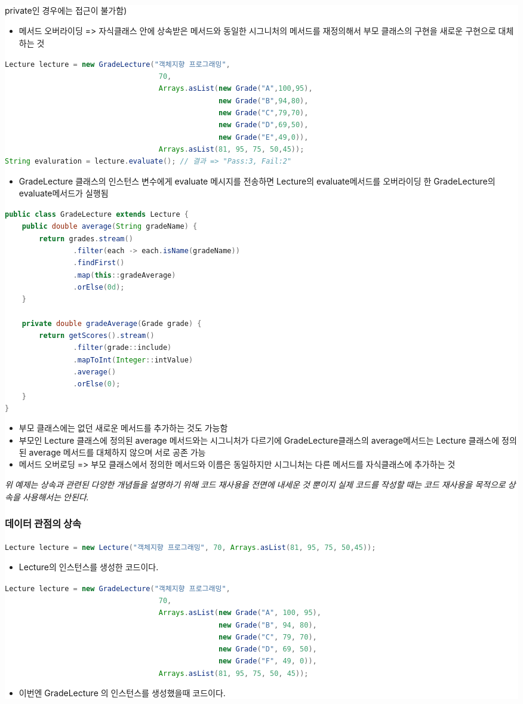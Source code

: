   private인 경우에는 접근이 불가함)
- 메서드 오버라이딩 => 자식클래스 안에 상속받은 메서드와 동일한 시그니처의 메서드를 재정의해서 부모 클래스의 구현을 새로운 구현으로 대체하는 것 
```java
Lecture lecture = new GradeLecture("객체지향 프로그래밍", 
                                    70, 
                                    Arrays.asList(new Grade("A",100,95),
                                                  new Grade("B",94,80),
                                                  new Grade("C",79,70),
                                                  new Grade("D",69,50),
                                                  new Grade("E",49,0)),
                                    Arrays.asList(81, 95, 75, 50,45));
String evaluration = lecture.evaluate(); // 결과 => "Pass:3, Fail:2"
```
- GradeLecture 클래스의 인스턴스 변수에게 evaluate 메시지를 전송하면 Lecture의 evaluate메서드를 오버라이딩 한 GradeLecture의 evaluate메서드가 실행됨 

```java
public class GradeLecture extends Lecture {
    public double average(String gradeName) {  
        return grades.stream()
                .filter(each -> each.isName(gradeName))
                .findFirst()
                .map(this::gradeAverage)
                .orElse(0d);
    }

    private double gradeAverage(Grade grade) {
        return getScores().stream()
                .filter(grade::include)
                .mapToInt(Integer::intValue)
                .average()
                .orElse(0);
    }
}
```
- 부모 클래스에는 없던 새로운 메서드를 추가하는 것도 가능함 
- 부모인 Lecture 클래스에 정의된 average 메서드와는 시그니처가 다르기에 GradeLecture클래스의 average메서드는 Lecture 클래스에 정의된 average 메서드를 대체하지 않으며 
  서로 공존 가능 
- 메서드 오버로딩 => 부모 클래스에서 정의한 메서드와 이름은 동일하지만 시그니처는 다른 메서드를 자식클래스에 추가하는 것

_위 예제는 상속과 관련된 다양한 개념들을 설명하기 위해 코드 재사용을 전면에 내세운 것 뿐이지 실제 코드를 작성할 때는 코드 재사용을 목적으로 상속을 사용해서는 안된다._
### 데이터 관점의 상속 
```java
Lecture lecture = new Lecture("객체지향 프로그래밍", 70, Arrays.asList(81, 95, 75, 50,45));
```
- Lecture의 인스턴스를 생성한 코드이다.

```java
Lecture lecture = new GradeLecture("객체지향 프로그래밍",
                                    70, 
                                    Arrays.asList(new Grade("A", 100, 95),
                                                  new Grade("B", 94, 80),
                                                  new Grade("C", 79, 70),
                                                  new Grade("D", 69, 50),
                                                  new Grade("F", 49, 0)),
                                    Arrays.asList(81, 95, 75, 50, 45));
```
- 이번엔 GradeLecture 의 인스턴스를 생성했을때 코드이다. 
